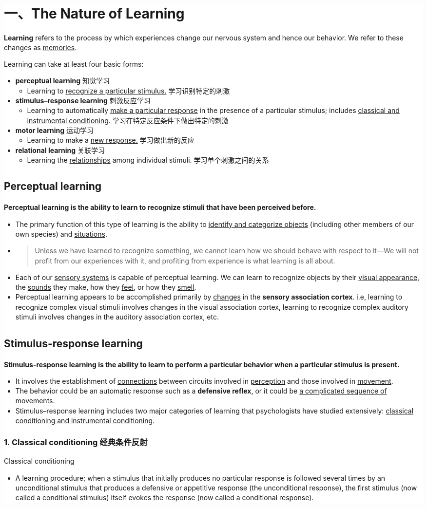 # 一、The Nature of Learning

**Learning** refers to the process by which experiences change our nervous system and hence our behavior. We refer to these changes as <u>memories</u>. 

Learning can take at least four basic forms: 

+ **perceptual learning** 知觉学习
  + Learning to <u>recognize a particular stimulus.</u> 学习识别特定的刺激
+ **stimulus–response learning** 刺激反应学习
  + Learning to automatically <u>make a particular response</u> in the presence of a particular stimulus; includes <u>classical and instrumental conditioning.</u> 学习在特定反应条件下做出特定的刺激
+ **motor learning** 运动学习
  + Learning to make a <u>new response.</u> 学习做出新的反应
+ **relational learning** 关联学习
  + Learning the <u>relationships</u> among individual stimuli. 学习单个刺激之间的关系

## Perceptual learning

**Perceptual learning is the ability to learn to recognize stimuli that have been perceived before.**

+ The primary function of this type of learning is the ability to <u>identify and categorize objects</u> (including other members of our own species) and <u>situations</u>. 
+ > Unless we have learned to recognize something, we cannot learn how we should behave with respect to it—We will not profit from our experiences with it, and profiting from experience is what learning is all about.
+ Each of our <u>sensory systems</u> is capable of perceptual learning. We can learn to recognize objects by their <u>visual appearance</u>, the <u>sounds</u> they make, how they <u>feel</u>, or how they <u>smell</u>. 
+ Perceptual learning appears to be accomplished primarily by <u>changes</u> in the **sensory association cortex**. i.e, learning to recognize complex visual stimuli involves changes in the visual association cortex, learning to recognize complex auditory stimuli involves changes in the auditory association cortex, etc.

## Stimulus-response learning

**Stimulus-response learning is the ability to learn to perform a particular behavior when a particular stimulus is present.**  

+ It involves the establishment of <u>connections</u> between circuits involved in <u>perception</u> and those involved in <u>movement</u>. 
+ The behavior could be an automatic response such as a **defensive reflex**, or it could be <u>a complicated sequence of movements.</u> 
+ Stimulus–response learning includes two major categories of learning that psychologists have studied extensively: <u>classical conditioning and instrumental conditioning.</u>

### 1. Classical conditioning 经典条件反射

Classical conditioning

+ A learning procedure; when a stimulus that initially produces no particular response is followed several times by an unconditional stimulus that produces a defensive or appetitive response (the unconditional response), the first stimulus (now called a conditional stimulus) itself evokes the response (now called a conditional response).
